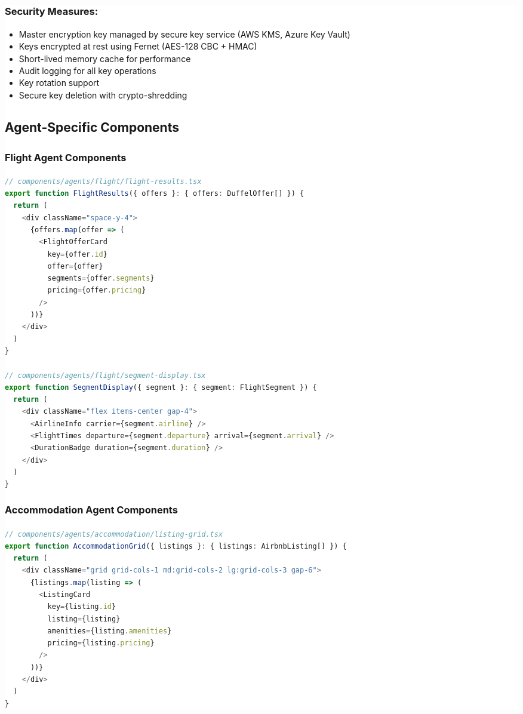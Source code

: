 ### Security Measures:
- Master encryption key managed by secure key service (AWS KMS, Azure Key Vault)
- Keys encrypted at rest using Fernet (AES-128 CBC + HMAC)
- Short-lived memory cache for performance
- Audit logging for all key operations
- Key rotation support
- Secure key deletion with crypto-shredding

## Agent-Specific Components

### Flight Agent Components
```typescript
// components/agents/flight/flight-results.tsx
export function FlightResults({ offers }: { offers: DuffelOffer[] }) {
  return (
    <div className="space-y-4">
      {offers.map(offer => (
        <FlightOfferCard
          key={offer.id}
          offer={offer}
          segments={offer.segments}
          pricing={offer.pricing}
        />
      ))}
    </div>
  )
}

// components/agents/flight/segment-display.tsx
export function SegmentDisplay({ segment }: { segment: FlightSegment }) {
  return (
    <div className="flex items-center gap-4">
      <AirlineInfo carrier={segment.airline} />
      <FlightTimes departure={segment.departure} arrival={segment.arrival} />
      <DurationBadge duration={segment.duration} />
    </div>
  )
}
```

### Accommodation Agent Components
```typescript
// components/agents/accommodation/listing-grid.tsx
export function AccommodationGrid({ listings }: { listings: AirbnbListing[] }) {
  return (
    <div className="grid grid-cols-1 md:grid-cols-2 lg:grid-cols-3 gap-6">
      {listings.map(listing => (
        <ListingCard
          key={listing.id}
          listing={listing}
          amenities={listing.amenities}
          pricing={listing.pricing}
        />
      ))}
    </div>
  )
}
```
